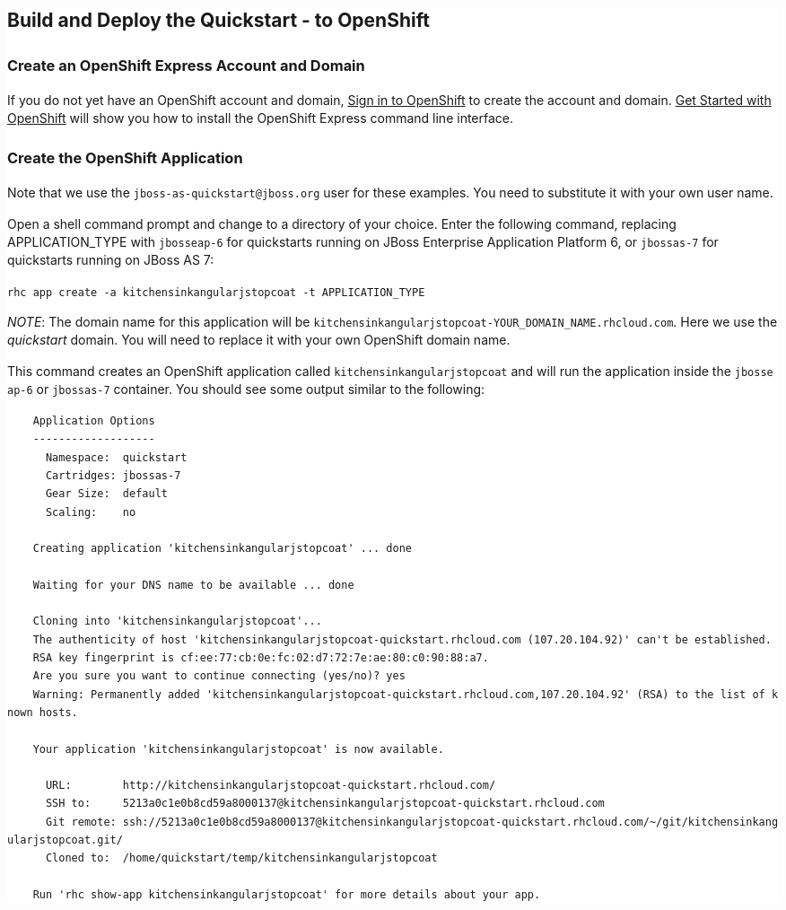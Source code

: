 Build and Deploy the Quickstart - to OpenShift
-------------------------

### Create an OpenShift Express Account and Domain

If you do not yet have an OpenShift account and domain, [Sign in to OpenShift](https://openshift.redhat.com/app/login) to create the account and domain. [Get Started with OpenShift](https://www.openshift.com/get-started) will show you how to install the OpenShift Express command line interface.
### Create the OpenShift Application

Note that we use the `jboss-as-quickstart@jboss.org` user for these examples. You need to substitute it with your own user name.

Open a shell command prompt and change to a directory of your choice. Enter the following command, replacing APPLICATION_TYPE with `jbosseap-6` for quickstarts running on JBoss Enterprise Application Platform 6, or `jbossas-7` for quickstarts running on JBoss AS 7:

    rhc app create -a kitchensinkangularjstopcoat -t APPLICATION_TYPE

_NOTE_: The domain name for this application will be `kitchensinkangularjstopcoat-YOUR_DOMAIN_NAME.rhcloud.com`. Here we use the _quickstart_ domain. You will need to replace it with your own OpenShift domain name.

This command creates an OpenShift application called `kitchensinkangularjstopcoat` and will run the application inside the `jbosseap-6`  or `jbossas-7` container. You should see some output similar to the following:

        Application Options
        -------------------
          Namespace:  quickstart
          Cartridges: jbossas-7
          Gear Size:  default
          Scaling:    no

        Creating application 'kitchensinkangularjstopcoat' ... done

        Waiting for your DNS name to be available ... done

        Cloning into 'kitchensinkangularjstopcoat'...
        The authenticity of host 'kitchensinkangularjstopcoat-quickstart.rhcloud.com (107.20.104.92)' can't be established.
        RSA key fingerprint is cf:ee:77:cb:0e:fc:02:d7:72:7e:ae:80:c0:90:88:a7.
        Are you sure you want to continue connecting (yes/no)? yes
        Warning: Permanently added 'kitchensinkangularjstopcoat-quickstart.rhcloud.com,107.20.104.92' (RSA) to the list of known hosts.

        Your application 'kitchensinkangularjstopcoat' is now available.

          URL:        http://kitchensinkangularjstopcoat-quickstart.rhcloud.com/
          SSH to:     5213a0c1e0b8cd59a8000137@kitchensinkangularjstopcoat-quickstart.rhcloud.com
          Git remote: ssh://5213a0c1e0b8cd59a8000137@kitchensinkangularjstopcoat-quickstart.rhcloud.com/~/git/kitchensinkangularjstopcoat.git/
          Cloned to:  /home/quickstart/temp/kitchensinkangularjstopcoat

        Run 'rhc show-app kitchensinkangularjstopcoat' for more details about your app.
